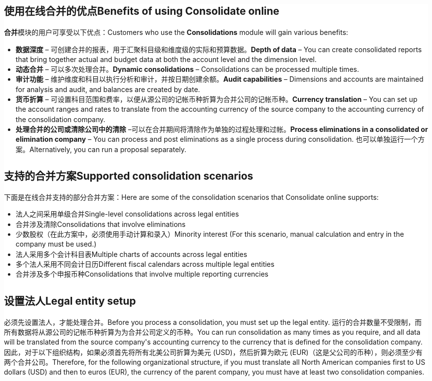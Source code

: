 ## <a name="benefits-of-using-consolidate-online"></a><span data-ttu-id="7f1e9-127">使用在线合并的优点</span><span class="sxs-lookup"><span data-stu-id="7f1e9-127">Benefits of using Consolidate online</span></span>
<span data-ttu-id="7f1e9-128">**合并**模块的用户可享受以下优点：</span><span class="sxs-lookup"><span data-stu-id="7f1e9-128">Customers who use the **Consolidations** module will gain various benefits:</span></span>

- <span data-ttu-id="7f1e9-129">**数据深度** – 可创建合并的报表，用于汇聚科目级和维度级的实际和预算数据。</span><span class="sxs-lookup"><span data-stu-id="7f1e9-129">**Depth of data** – You can create consolidated reports that bring together actual and budget data at both the account level and the dimension level.</span></span>
- <span data-ttu-id="7f1e9-130">**动态合并** – 可以多次处理合并。</span><span class="sxs-lookup"><span data-stu-id="7f1e9-130">**Dynamic consolidations** – Consolidations can be processed multiple times.</span></span>
- <span data-ttu-id="7f1e9-131">**审计功能** – 维护维度和科目以执行分析和审计，并按日期创建余额。</span><span class="sxs-lookup"><span data-stu-id="7f1e9-131">**Audit capabilities** – Dimensions and accounts are maintained for analysis and audit, and balances are created by date.</span></span>
- <span data-ttu-id="7f1e9-132">**货币折算** – 可设置科目范围和费率，以便从源公司的记帐币种折算为合并公司的记帐币种。</span><span class="sxs-lookup"><span data-stu-id="7f1e9-132">**Currency translation** – You can set up the account ranges and rates to translate from the accounting currency of the source company to the accounting currency of the consolidation company.</span></span>
- <span data-ttu-id="7f1e9-133">**处理合并的公司或清除公司中的清除** –可以在合并期间将清除作为单独的过程处理和过帐。</span><span class="sxs-lookup"><span data-stu-id="7f1e9-133">**Process eliminations in a consolidated or elimination company** – You can process and post eliminations as a single process during consolidation.</span></span> <span data-ttu-id="7f1e9-134">也可以单独运行一个方案。</span><span class="sxs-lookup"><span data-stu-id="7f1e9-134">Alternatively, you can run a proposal separately.</span></span>

## <a name="supported-consolidation-scenarios"></a><span data-ttu-id="7f1e9-135">支持的合并方案</span><span class="sxs-lookup"><span data-stu-id="7f1e9-135">Supported consolidation scenarios</span></span>
<span data-ttu-id="7f1e9-136">下面是在线合并支持的部分合并方案：</span><span class="sxs-lookup"><span data-stu-id="7f1e9-136">Here are some of the consolidation scenarios that Consolidate online supports:</span></span>

- <span data-ttu-id="7f1e9-137">法人之间采用单级合并</span><span class="sxs-lookup"><span data-stu-id="7f1e9-137">Single-level consolidations across legal entities</span></span>
- <span data-ttu-id="7f1e9-138">合并涉及清除</span><span class="sxs-lookup"><span data-stu-id="7f1e9-138">Consolidations that involve eliminations</span></span>
- <span data-ttu-id="7f1e9-139">少数股权（在此方案中，必须使用手动计算和录入）</span><span class="sxs-lookup"><span data-stu-id="7f1e9-139">Minority interest (For this scenario, manual calculation and entry in the company must be used.)</span></span>
- <span data-ttu-id="7f1e9-140">法人采用多个会计科目表</span><span class="sxs-lookup"><span data-stu-id="7f1e9-140">Multiple charts of accounts across legal entities</span></span>
- <span data-ttu-id="7f1e9-141">多个法人采用不同会计日历</span><span class="sxs-lookup"><span data-stu-id="7f1e9-141">Different fiscal calendars across multiple legal entities</span></span>
- <span data-ttu-id="7f1e9-142">合并涉及多个申报币种</span><span class="sxs-lookup"><span data-stu-id="7f1e9-142">Consolidations that involve multiple reporting currencies</span></span>

## <a name="legal-entity-setup"></a><span data-ttu-id="7f1e9-143">设置法人</span><span class="sxs-lookup"><span data-stu-id="7f1e9-143">Legal entity setup</span></span>
<span data-ttu-id="7f1e9-144">必须先设置法人，才能处理合并。</span><span class="sxs-lookup"><span data-stu-id="7f1e9-144">Before you process a consolidation, you must set up the legal entity.</span></span> <span data-ttu-id="7f1e9-145">运行的合并数量不受限制，而所有数据将从源公司的记帐币种折算为为合并公司定义的币种。</span><span class="sxs-lookup"><span data-stu-id="7f1e9-145">You can run consolidation as many times as you require, and all data will be translated from the source company's accounting currency to the currency that is defined for the consolidation company.</span></span> <span data-ttu-id="7f1e9-146">因此，对于以下组织结构，如果必须首先将所有北美公司折算为美元 (USD)，然后折算为欧元 (EUR)（这是父公司的币种），则必须至少有两个合并公司。</span><span class="sxs-lookup"><span data-stu-id="7f1e9-146">Therefore, for the following organizational structure, if you must translate all North American companies first to US dollars (USD) and then to euros (EUR), the currency of the parent company, you must have at least two consolidation companies.</span></span>